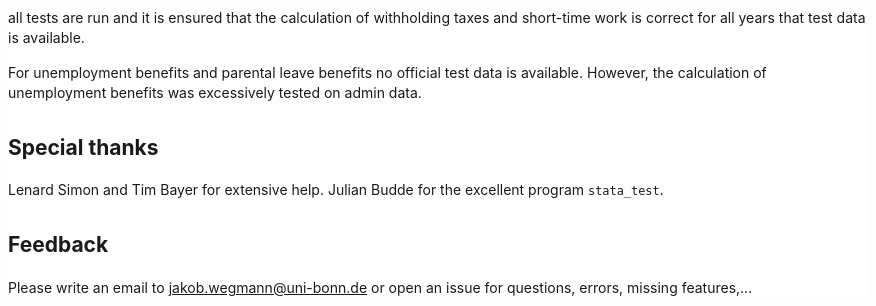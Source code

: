 all tests are run and it is ensured that the calculation of withholding taxes and short-time work is correct for all years that test data is available.

For unemployment benefits and parental leave benefits no official test data is available. However, the calculation of unemployment benefits was excessively tested on admin data. 

## Special thanks

Lenard Simon and Tim Bayer for extensive help. Julian Budde for the excellent program `stata_test`.

## Feedback

Please write an email to jakob.wegmann@uni-bonn.de or open an issue for questions, errors, missing features,...
